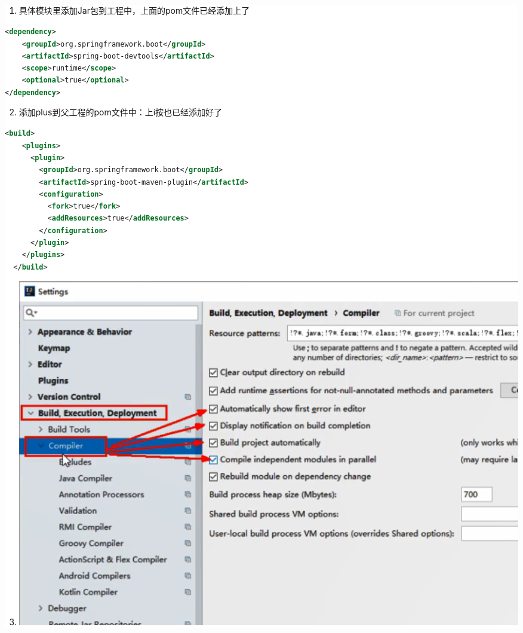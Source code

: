 1. 具体模块里添加Jar包到工程中，上面的pom文件已经添加上了

```xml
<dependency>    
    <groupId>org.springframework.boot</groupId>    
    <artifactId>spring-boot-devtools</artifactId>    
    <scope>runtime</scope>    
    <optional>true</optional>
</dependency>
```

2. 添加plus到父工程的pom文件中：上i按也已经添加好了

```xml
<build>
    <plugins>
      <plugin>
        <groupId>org.springframework.boot</groupId>
        <artifactId>spring-boot-maven-plugin</artifactId>
        <configuration>
          <fork>true</fork>
          <addResources>true</addResources>
        </configuration>
      </plugin>
    </plugins>
  </build>
```

3. ![1597222225568](images\1597222225568.png)

